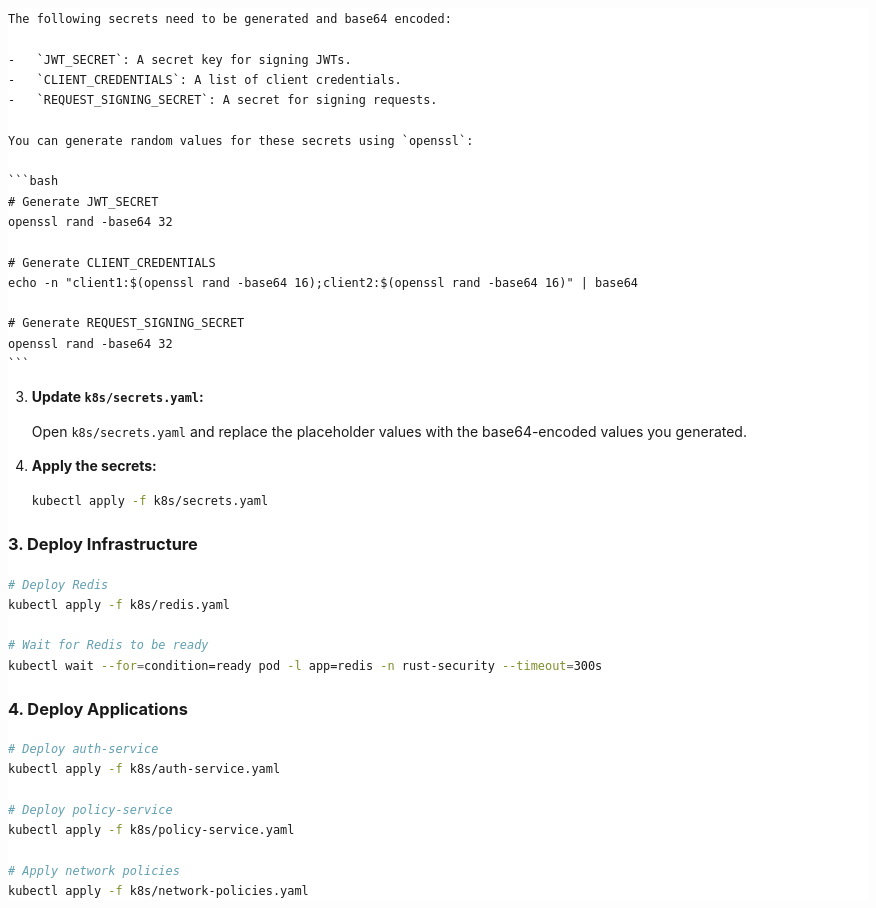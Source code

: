     The following secrets need to be generated and base64 encoded:

    -   `JWT_SECRET`: A secret key for signing JWTs.
    -   `CLIENT_CREDENTIALS`: A list of client credentials.
    -   `REQUEST_SIGNING_SECRET`: A secret for signing requests.

    You can generate random values for these secrets using `openssl`:

    ```bash
    # Generate JWT_SECRET
    openssl rand -base64 32

    # Generate CLIENT_CREDENTIALS
    echo -n "client1:$(openssl rand -base64 16);client2:$(openssl rand -base64 16)" | base64

    # Generate REQUEST_SIGNING_SECRET
    openssl rand -base64 32
    ```

3.  **Update `k8s/secrets.yaml`:**

    Open `k8s/secrets.yaml` and replace the placeholder values with the base64-encoded values you generated.

4.  **Apply the secrets:**

    ```bash
    kubectl apply -f k8s/secrets.yaml
    ```

### 3. Deploy Infrastructure

```bash
# Deploy Redis
kubectl apply -f k8s/redis.yaml

# Wait for Redis to be ready
kubectl wait --for=condition=ready pod -l app=redis -n rust-security --timeout=300s
```

### 4. Deploy Applications

```bash
# Deploy auth-service
kubectl apply -f k8s/auth-service.yaml

# Deploy policy-service
kubectl apply -f k8s/policy-service.yaml

# Apply network policies
kubectl apply -f k8s/network-policies.yaml
```

